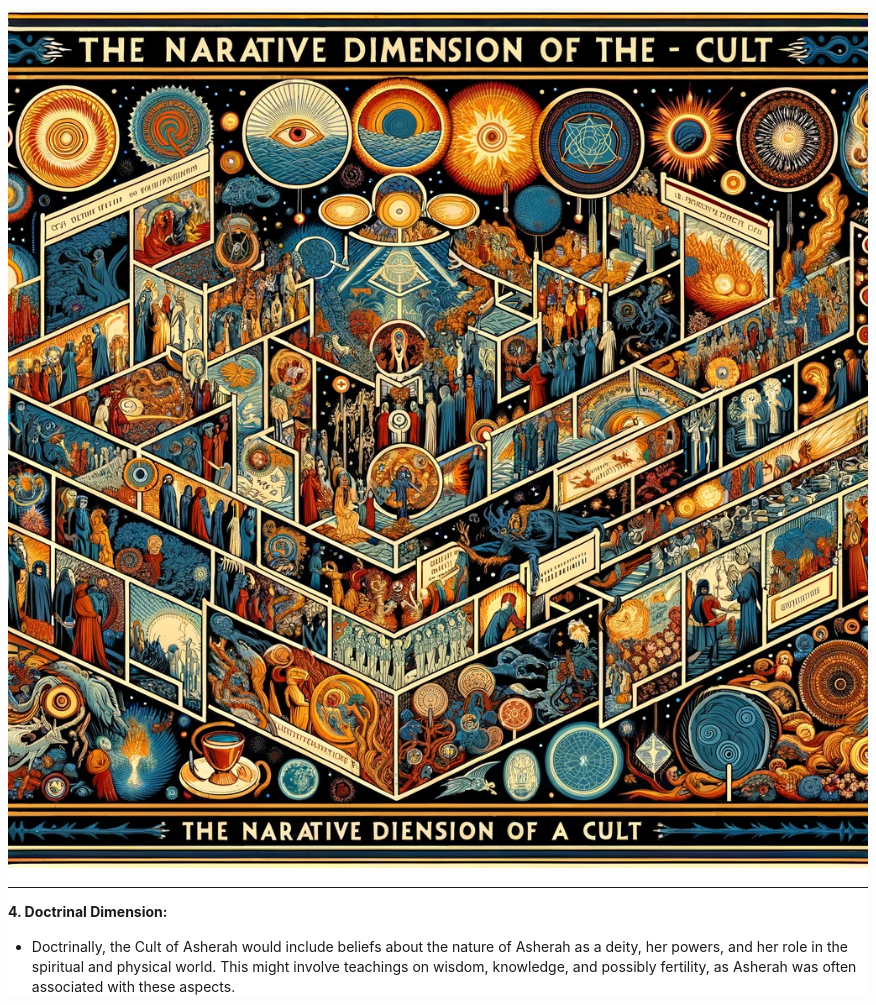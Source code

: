 ![bg brightness:0.3](30_Obsidian/32_Attachments/Asherah/NarrativeDimension.png)

---

**4. Doctrinal Dimension:**

- Doctrinally, the Cult of Asherah would include beliefs about the nature of Asherah as a deity, her powers, and her role in the spiritual and physical world. This might involve teachings on wisdom, knowledge, and possibly fertility, as Asherah was often associated with these aspects.
